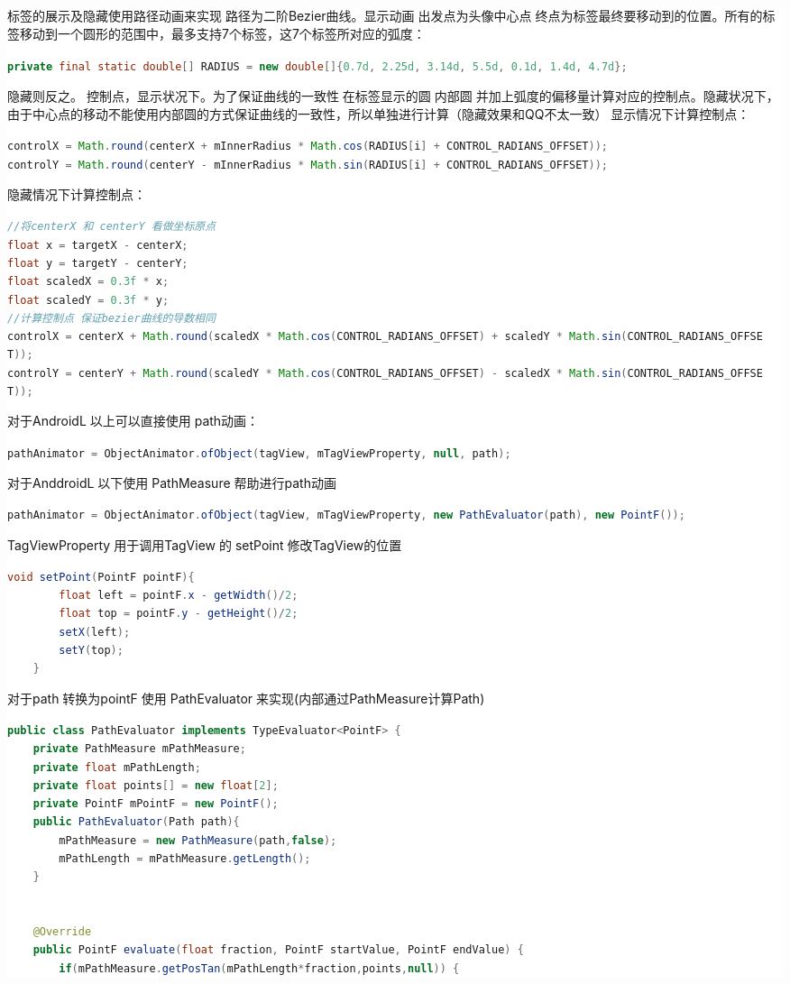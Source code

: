标签的展示及隐藏使用路径动画来实现 路径为二阶Bezier曲线。显示动画 出发点为头像中心点  终点为标签最终要移动到的位置。所有的标签移动到一个圆形的范围中，最多支持7个标签，这7个标签所对应的弧度：
 
 ```java
 private final static double[] RADIUS = new double[]{0.7d, 2.25d, 3.14d, 5.5d, 0.1d, 1.4d, 4.7d};
 ```
 
隐藏则反之。
控制点，显示状况下。为了保证曲线的一致性 在标签显示的圆 内部圆 并加上弧度的偏移量计算对应的控制点。隐藏状况下，由于中心点的移动不能使用内部圆的方式保证曲线的一致性，所以单独进行计算（隐藏效果和QQ不太一致）
显示情况下计算控制点：

```java
controlX = Math.round(centerX + mInnerRadius * Math.cos(RADIUS[i] + CONTROL_RADIANS_OFFSET));
controlY = Math.round(centerY - mInnerRadius * Math.sin(RADIUS[i] + CONTROL_RADIANS_OFFSET));
```

隐藏情况下计算控制点：


```java
//将centerX 和 centerY 看做坐标原点
float x = targetX - centerX;
float y = targetY - centerY;
float scaledX = 0.3f * x;
float scaledY = 0.3f * y;
//计算控制点 保证bezier曲线的导数相同
controlX = centerX + Math.round(scaledX * Math.cos(CONTROL_RADIANS_OFFSET) + scaledY * Math.sin(CONTROL_RADIANS_OFFSET));
controlY = centerY + Math.round(scaledY * Math.cos(CONTROL_RADIANS_OFFSET) - scaledX * Math.sin(CONTROL_RADIANS_OFFSET));
```

对于AndroidL 以上可以直接使用 path动画：

```java
pathAnimator = ObjectAnimator.ofObject(tagView, mTagViewProperty, null, path);
```
对于AnddroidL 以下使用 PathMeasure 帮助进行path动画

```java
pathAnimator = ObjectAnimator.ofObject(tagView, mTagViewProperty, new PathEvaluator(path), new PointF());
```
TagViewProperty 用于调用TagView 的 setPoint 修改TagView的位置

```java
void setPoint(PointF pointF){
        float left = pointF.x - getWidth()/2;
        float top = pointF.y - getHeight()/2;
        setX(left);
        setY(top);
    }
```
对于path 转换为pointF 使用 PathEvaluator 来实现(内部通过PathMeasure计算Path)

```java
public class PathEvaluator implements TypeEvaluator<PointF> {
    private PathMeasure mPathMeasure;
    private float mPathLength;
    private float points[] = new float[2];
    private PointF mPointF = new PointF();
    public PathEvaluator(Path path){
        mPathMeasure = new PathMeasure(path,false);
        mPathLength = mPathMeasure.getLength();
    }


    @Override
    public PointF evaluate(float fraction, PointF startValue, PointF endValue) {
        if(mPathMeasure.getPosTan(mPathLength*fraction,points,null)) {
```